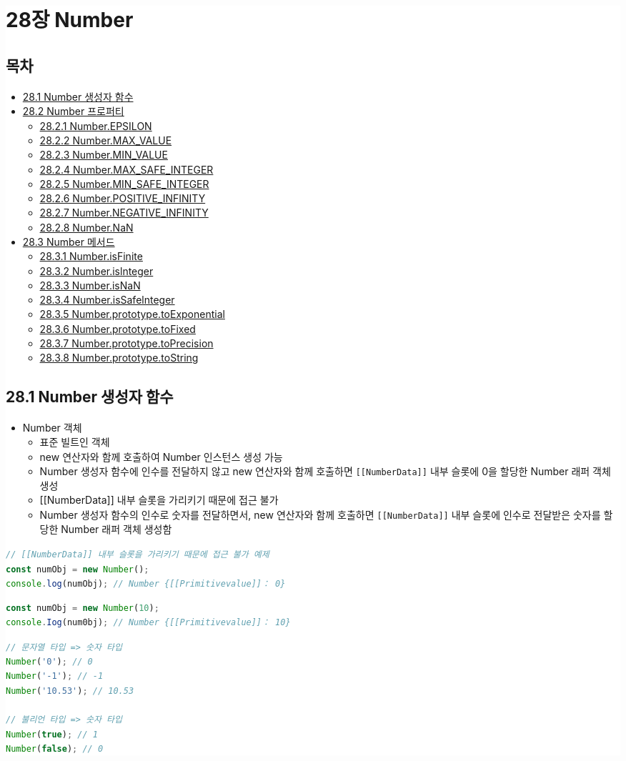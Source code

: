 # 28장 Number

## 목차

- [28.1 Number 생성자 함수](#28.1)
- [28.2 Number 프로퍼티](#28.2)
	- [28.2.1 Number.EPSILON](#28.2.1)
	- [28.2.2 Number.MAX_VALUE](#28.2.2)
	- [28.2.3 Number.MIN_VALUE](#28.2.3)
	- [28.2.4 Number.MAX_SAFE_INTEGER](#28.2.4)
	- [28.2.5 Number.MIN_SAFE_INTEGER](#28.2.5)
	- [28.2.6 Number.POSITIVE_INFINITY](#28.2.6)
	- [28.2.7 Number.NEGATIVE_INFINITY](#28.2.7)
	- [28.2.8 Number.NaN](#28.2.8)
- [28.3 Number 메서드](#28.3)
	- [28.3.1 Number.isFinite](#28.3.1)
	- [28.3.2 Number.islnteger](#28.3.2)
	- [28.3.3 Number.isNaN](#28.3.3)
	- [28.3.4 Number.isSafelnteger](#28.3.4)
	- [28.3.5 Number.prototype.toExponential](#28.3.5)
	- [28.3.6 Number.prototype.toFixed](#28.3.6)
	- [28.3.7 Number.prototype.toPrecision](#28.3.7)
	- [28.3.8 Number.prototype.toString](#28.3.8)


## 28.1 Number 생성자 함수<a name="28.1"></a>

- Number 객체
	- 표준 빌트인 객체
	- new 연산자와 함께 호출하여 Number 인스턴스 생성 가능
	- Number 생성자 함수에 인수를 전달하지 않고 new 연산자와 함께 호출하면 `[[NumberData]]` 내부 슬롯에 0을 할당한 Number 래퍼 객체 생성
	- [[NumberData]] 내부 슬롯을 가리키기 때문에 접근 불가
	- Number 생성자 함수의 인수로 숫자를 전달하면서, new 연산자와 함께 호출하면 `[[NumberData]]` 내부 슬롯에 인수로 전달받은 숫자를 할당한 Number 래퍼 객체 생성함

```js
// [[NumberData]] 내부 슬롯을 가리키기 때문에 접근 불가 예제
const numObj = new Number(); 
console.log(numObj); // Number {[[Primitivevalue]]： 0}
```

```js
const numObj = new Number(10); 
console.Iog(num0bj); // Number {[[Primitivevalue]]： 10}
```

```js
// 문자열 타입 => 숫자 타입
Number('0'); // 0 
Number('-1'); // -1 
Number('10.53'); // 10.53 

// 불리언 타입 => 숫자 타입
Number(true); // 1 
Number(false); // 0
```

